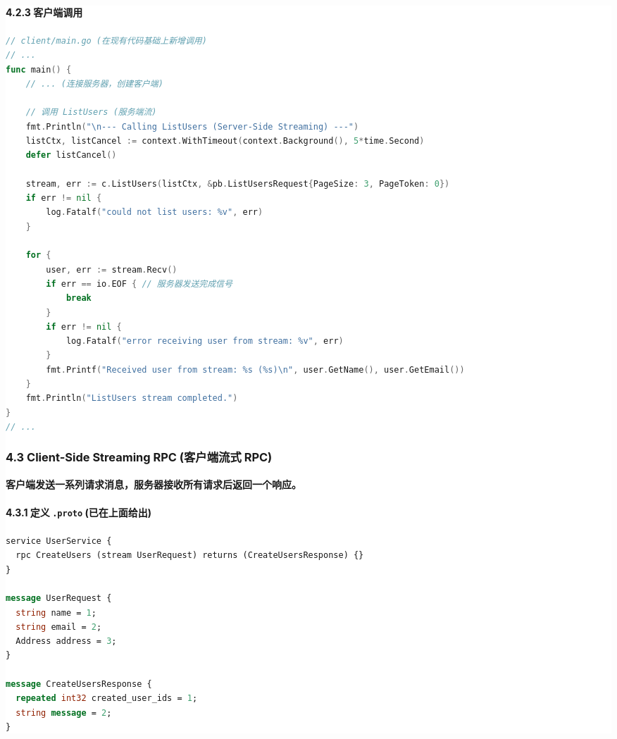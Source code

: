 #### 4.2.3 客户端调用

```go
// client/main.go (在现有代码基础上新增调用)
// ...
func main() {
	// ... (连接服务器，创建客户端)

	// 调用 ListUsers (服务端流)
	fmt.Println("\n--- Calling ListUsers (Server-Side Streaming) ---")
	listCtx, listCancel := context.WithTimeout(context.Background(), 5*time.Second)
	defer listCancel()

	stream, err := c.ListUsers(listCtx, &pb.ListUsersRequest{PageSize: 3, PageToken: 0})
	if err != nil {
		log.Fatalf("could not list users: %v", err)
	}

	for {
		user, err := stream.Recv()
		if err == io.EOF { // 服务器发送完成信号
			break
		}
		if err != nil {
			log.Fatalf("error receiving user from stream: %v", err)
		}
		fmt.Printf("Received user from stream: %s (%s)\n", user.GetName(), user.GetEmail())
	}
	fmt.Println("ListUsers stream completed.")
}
// ...
```

### 4.3 Client-Side Streaming RPC (客户端流式 RPC)

**客户端发送一系列请求消息，服务器接收所有请求后返回一个响应。**

#### 4.3.1 定义 `.proto` (已在上面给出)

```protobuf
service UserService {
  rpc CreateUsers (stream UserRequest) returns (CreateUsersResponse) {}
}

message UserRequest {
  string name = 1;
  string email = 2;
  Address address = 3;
}

message CreateUsersResponse {
  repeated int32 created_user_ids = 1;
  string message = 2;
}
```

